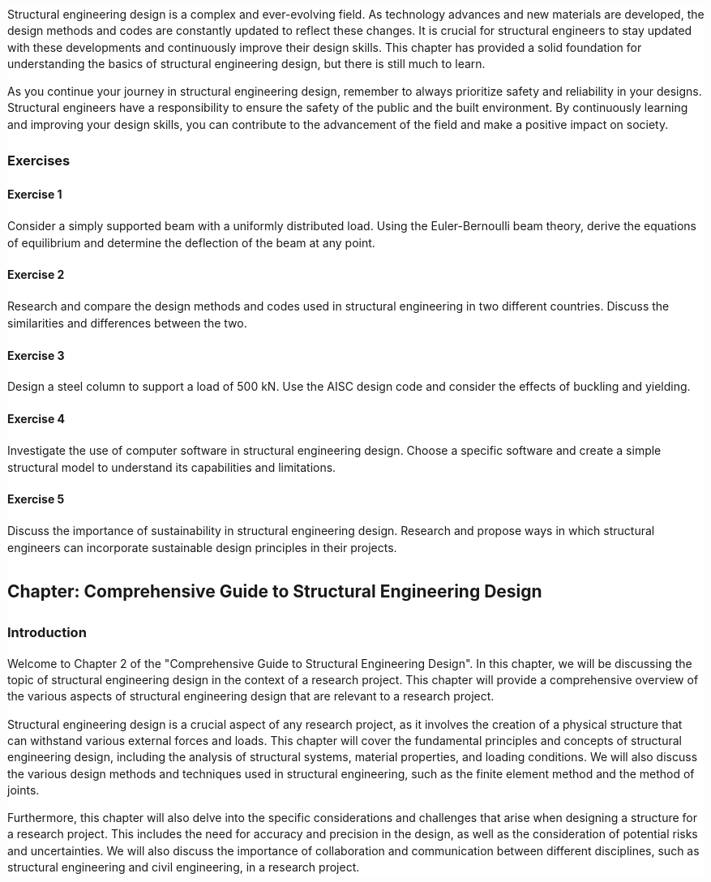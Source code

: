 Structural engineering design is a complex and ever-evolving field. As technology advances and new materials are developed, the design methods and codes are constantly updated to reflect these changes. It is crucial for structural engineers to stay updated with these developments and continuously improve their design skills. This chapter has provided a solid foundation for understanding the basics of structural engineering design, but there is still much to learn.

As you continue your journey in structural engineering design, remember to always prioritize safety and reliability in your designs. Structural engineers have a responsibility to ensure the safety of the public and the built environment. By continuously learning and improving your design skills, you can contribute to the advancement of the field and make a positive impact on society.

### Exercises
#### Exercise 1
Consider a simply supported beam with a uniformly distributed load. Using the Euler-Bernoulli beam theory, derive the equations of equilibrium and determine the deflection of the beam at any point.

#### Exercise 2
Research and compare the design methods and codes used in structural engineering in two different countries. Discuss the similarities and differences between the two.

#### Exercise 3
Design a steel column to support a load of 500 kN. Use the AISC design code and consider the effects of buckling and yielding.

#### Exercise 4
Investigate the use of computer software in structural engineering design. Choose a specific software and create a simple structural model to understand its capabilities and limitations.

#### Exercise 5
Discuss the importance of sustainability in structural engineering design. Research and propose ways in which structural engineers can incorporate sustainable design principles in their projects.


## Chapter: Comprehensive Guide to Structural Engineering Design

### Introduction

Welcome to Chapter 2 of the "Comprehensive Guide to Structural Engineering Design". In this chapter, we will be discussing the topic of structural engineering design in the context of a research project. This chapter will provide a comprehensive overview of the various aspects of structural engineering design that are relevant to a research project.

Structural engineering design is a crucial aspect of any research project, as it involves the creation of a physical structure that can withstand various external forces and loads. This chapter will cover the fundamental principles and concepts of structural engineering design, including the analysis of structural systems, material properties, and loading conditions. We will also discuss the various design methods and techniques used in structural engineering, such as the finite element method and the method of joints.

Furthermore, this chapter will also delve into the specific considerations and challenges that arise when designing a structure for a research project. This includes the need for accuracy and precision in the design, as well as the consideration of potential risks and uncertainties. We will also discuss the importance of collaboration and communication between different disciplines, such as structural engineering and civil engineering, in a research project.
